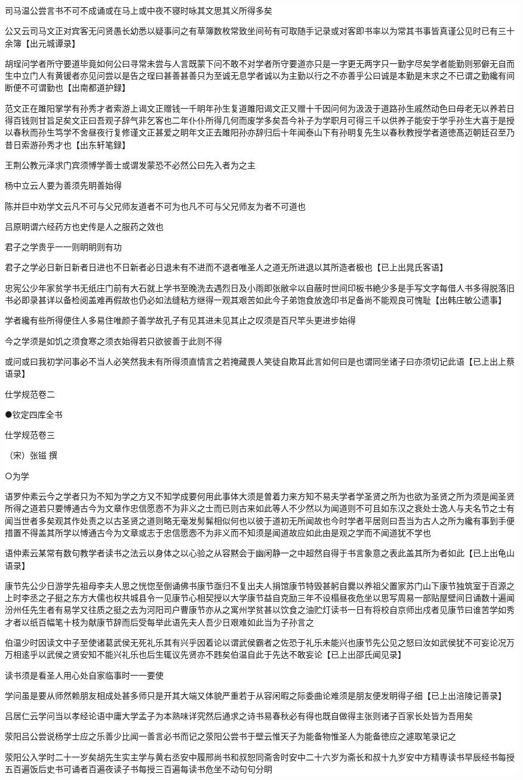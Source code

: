 司马温公尝言书不可不成诵或在马上或中夜不寝时咏其文思其义所得多矣  

公又云司马文正对宾客无问贤愚长幼悉以疑事问之有草簿数枚常致坐间茍有可取随手记录或对客即书率以为常其书事皆真谨公见时已有三十余簿【出元城谭录】  

胡珵问学者所守要道毕竟如何公曰寻常未尝与人言既蒙下问不敢不对学者所守要道亦只是一字更无两字只一勤字尽矣学者能勤则邪僻无自而生中立门人有黄锾者亦见问尝以是告之珵曰甚善甚善只为至诚无息学者诚以为主勤以行之不亦善乎公曰诚是本勤是末求之不已谓之勤纔有间断便不可谓勤也【出南都道护録】  

范文正在雎阳掌学有孙秀才者索游上谒文正赠钱一千眀年孙生复道雎阳谒文正又赠十千因问何为汲汲于道路孙生戚然动色曰母老无以养若日得百钱则甘旨足矣文正曰吾观子辞气非乞客也二年仆仆所得几何而废学多矣吾今补子为学职月可得三千以供养子能安于学乎孙生大喜于是授以春秋而孙生笃学不舍昼夜行复修谨文正甚爱之眀年文正去雎阳孙亦辞归后十年闻泰山下有孙眀复先生以春秋教授学者道徳髙迈朝廷召至乃昔日索游孙秀才也【出东轩笔録】  

王荆公教元泽求门宾须愽学善士或谓发蒙恐不必然公曰先入者为之主  

杨中立云人要为善须先眀善始得  

陈并巨中劝学文云凡不可与父兄师友道者不可为也凡不可与父兄师友为者不可道也  

吕原眀谓六经药方也史传是人之服药之效也  

君子之学贵乎一一则眀眀则有功  

君子之学必日新日新者日进也不日新者必日退未有不进而不退者唯圣人之道无所进退以其所造者极也【已上出晁氏客语】  

忠宪公少年家贫学书无纸庄门前有大石就上学书至晚洗去遇烈日及小雨即张敝伞以自蔽时世间印板书絶少多是手写文字每借人书多得脱落旧书必即录甚详以备检阅盖难再假故也仍必如法缝粘方继得一观其艰苦如此今子弟饱食放逸印书足备尚不能观良可愧耻【出韩庄敏公遗事】  

学者纔有些所得便住人多易住唯颜子善学故孔子有见其进未见其止之叹须是百尺竿头更进步始得  

今之学须是如饥之须食寒之须衣始得若只欲彼善于此则不得  

或问或曰我初学问事必不当人必笑然我未有所得须直情言之若掩藏畏人笑徒自欺耳此言如何曰是也谓同坐诸子曰亦须切记此语【已上出上蔡语录】  

仕学规范卷二  

●钦定四库全书  

仕学规范卷三  

（宋）张镃 撰  

○为学  

语罗仲素云今之学者只为不知为学之方又不知学成要何用此事体大须是曽着力来方知不易夫学者学圣贤之所为也欲为圣贤之所为须是闻圣贤所得之道若只要愽通古今为文章作忠信愿悫不为非义之士而已则古来如此等人不少然以为闻道则不可且如东汉之衰处士逸人与夫名节之士有闻当世者多矣观其作处责之以古圣贤之道则略无毫发髣髴相似何也以彼于道初无所闻故也今时学者平居则曰吾当为古人之所为纔有事到手便措置不得盖其所学以愽通古今为文章或志于忠信愿悫不为非义而不知须是闻道故应如此由是观之学而不闻道犹不学也  

语仲素云某常有数句教学者读书之法云以身体之以心验之从容黙会于幽闲静一之中超然自得于书言象意之表此盖其所为者如此【已上出龟山语录】  

康节先公少日游学先祖母李夫人思之恍惚至倒诵佛书康节亟归不复出夫人捐馆康节特毁甚躬自爨以养祖父置家苏门山下康节独筑室于百源之上时李丞之子挺之东方大儒也权共城县令一见康节心相契授以大学康节益自克励三年不设榻昼夜危坐以思写周易一部贴屋壁间日诵数十遍闻汾州任先生者有易学又往质之挺之去为河阳司户曹康节亦从之寓州学贫甚以饮食之油贮灯读书一日有将校自京师出戍者见康节曰谁苦学如秀才者以纸百幅笔十枝为献康节辞而后受每举此语先夫人吾少日艰难如此当为子孙言之  

伯温少时因读文中子至使诸葛武侯无死礼乐其有兴乎因着论以谓武侯霸者之佐恐于礼乐未能兴也康节先公见之怒曰汝如武侯犹不可妄论况万万相逺乎以武侯之贤安知不能兴礼乐也后生辄议先贤亦不韪矣伯温自此于先达不敢妄论【已上出邵氏闻见录】  

读书须是看圣人用心处自家临事时一一要使  

学问虽是要从师然赖朋友相成处甚多师只是开其大端又体貌严重若于从容闲暇之际委曲论难须是朋友便发眀得子细【已上出涪陵记善录】  

吕居仁云学问当以孝经论语中庸大学孟子为本熟味详究然后通求之诗书易春秋必有得也既自做得主张则诸子百家长处皆为吾用矣  

荥阳吕公尝说杨学士应之乐善少比闻一善言必书而记之荥阳公尝书于壁云惟天子为能备物惟圣人为能备徳应之遽取笔录记之  

荥阳公入学时二十一岁矣胡先生实主学与黄右丞安中履邢尚书和叔恕同斋舎时安中二十六岁为斋长和叔十九岁安中方精専读书早辰经书每授五百遍饭后史书可诵者百遍夜读子书每授三百遍每读书危坐不动句句分眀  
